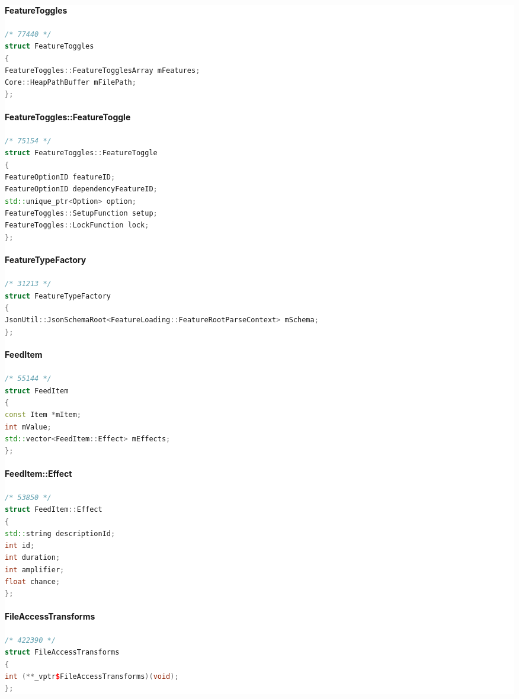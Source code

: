#### FeatureToggles
```cpp
/* 77440 */
struct FeatureToggles
{
FeatureToggles::FeatureTogglesArray mFeatures;
Core::HeapPathBuffer mFilePath;
};

```
#### FeatureToggles::FeatureToggle
```cpp
/* 75154 */
struct FeatureToggles::FeatureToggle
{
FeatureOptionID featureID;
FeatureOptionID dependencyFeatureID;
std::unique_ptr<Option> option;
FeatureToggles::SetupFunction setup;
FeatureToggles::LockFunction lock;
};

```
#### FeatureTypeFactory
```cpp
/* 31213 */
struct FeatureTypeFactory
{
JsonUtil::JsonSchemaRoot<FeatureLoading::FeatureRootParseContext> mSchema;
};

```
#### FeedItem
```cpp
/* 55144 */
struct FeedItem
{
const Item *mItem;
int mValue;
std::vector<FeedItem::Effect> mEffects;
};

```
#### FeedItem::Effect
```cpp
/* 53850 */
struct FeedItem::Effect
{
std::string descriptionId;
int id;
int duration;
int amplifier;
float chance;
};

```
#### FileAccessTransforms
```cpp
/* 422390 */
struct FileAccessTransforms
{
int (**_vptr$FileAccessTransforms)(void);
};
```